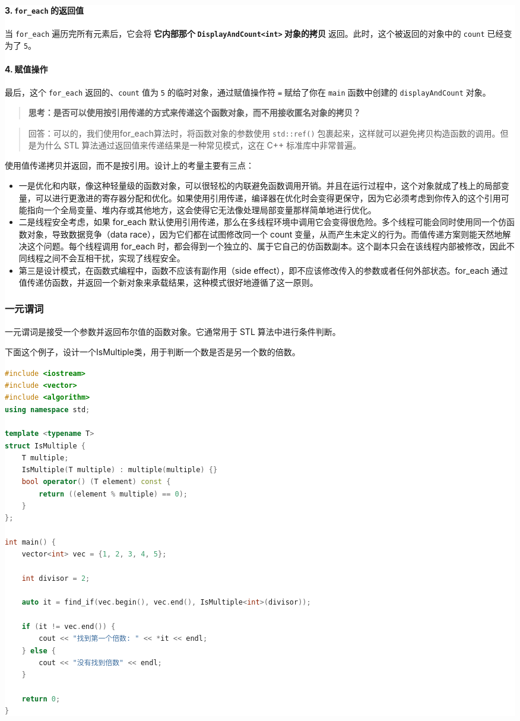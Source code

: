 #### 3. `for_each` 的返回值
当 `for_each` 遍历完所有元素后，它会将 **它内部那个 `DisplayAndCount<int>` 对象的拷贝** 返回。此时，这个被返回的对象中的 `count` 已经变为了 `5`。

#### 4. 赋值操作
最后，这个 `for_each` 返回的、`count` 值为 `5` 的临时对象，通过赋值操作符 `=` 赋给了你在 `main` 函数中创建的 `displayAndCount` 对象。

> **思考：是否可以使用按引用传递的方式来传递这个函数对象，而不用接收匿名对象的拷贝？**

> 回答：可以的，我们使用for_each算法时，将函数对象的参数使用 `std::ref()` 包裹起来，这样就可以避免拷贝构造函数的调用。但是为什么 STL 算法通过返回值来传递结果是一种常见模式，这在 C++ 标准库中非常普遍。

使用值传递拷贝并返回，而不是按引用。设计上的考量主要有三点：

* 一是优化和内联，像这种轻量级的函数对象，可以很轻松的内联避免函数调用开销。并且在运行过程中，这个对象就成了栈上的局部变量，可以进行更激进的寄存器分配和优化。如果使用引用传递，编译器在优化时会变得更保守，因为它必须考虑到你传入的这个引用可能指向一个全局变量、堆内存或其他地方，这会使得它无法像处理局部变量那样简单地进行优化。
* 二是线程安全考虑，如果 for_each 默认使用引用传递，那么在多线程环境中调用它会变得很危险。多个线程可能会同时使用同一个仿函数对象，导致数据竞争（data race），因为它们都在试图修改同一个 count 变量，从而产生未定义的行为。而值传递方案则能天然地解决这个问题。每个线程调用 for_each 时，都会得到一个独立的、属于它自己的仿函数副本。这个副本只会在该线程内部被修改，因此不同线程之间不会互相干扰，实现了线程安全。
* 第三是设计模式，在函数式编程中，函数不应该有副作用（side effect），即不应该修改传入的参数或者任何外部状态。for_each 通过值传递仿函数，并返回一个新对象来承载结果，这种模式很好地遵循了这一原则。

### 一元谓词
一元谓词是接受一个参数并返回布尔值的函数对象。它通常用于 STL 算法中进行条件判断。

下面这个例子，设计一个IsMultiple类，用于判断一个数是否是另一个数的倍数。

```cpp
#include <iostream>
#include <vector>
#include <algorithm>
using namespace std;

template <typename T>
struct IsMultiple {
    T multiple;
    IsMultiple(T multiple) : multiple(multiple) {}
    bool operator() (T element) const {
        return ((element % multiple) == 0);
    }
};

int main() {
    vector<int> vec = {1, 2, 3, 4, 5};
    
    int divisor = 2;

    auto it = find_if(vec.begin(), vec.end(), IsMultiple<int>(divisor));

    if (it != vec.end()) {
        cout << "找到第一个倍数: " << *it << endl;
    } else {
        cout << "没有找到倍数" << endl;
    }

    return 0;
}
```
